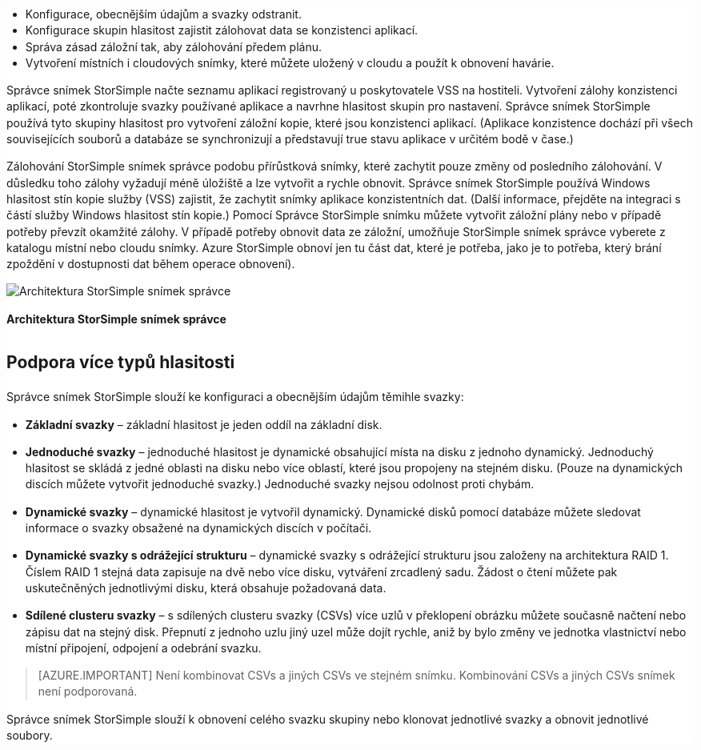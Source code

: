 - Konfigurace, obecnějším údajům a svazky odstranit.
- Konfigurace skupin hlasitost zajistit zálohovat data se konzistenci aplikací.
- Správa zásad záložní tak, aby zálohování předem plánu.
- Vytvoření místních i cloudových snímky, které můžete uložený v cloudu a použít k obnovení havárie.

Správce snímek StorSimple načte seznamu aplikací registrovaný u poskytovatele VSS na hostiteli. Vytvoření zálohy konzistenci aplikací, poté zkontroluje svazky používané aplikace a navrhne hlasitost skupin pro nastavení. Správce snímek StorSimple používá tyto skupiny hlasitost pro vytvoření záložní kopie, které jsou konzistenci aplikací. (Aplikace konzistence dochází při všech souvisejících souborů a databáze se synchronizují a představují true stavu aplikace v určitém bodě v čase.) 

Zálohování StorSimple snímek správce podobu přírůstková snímky, které zachytit pouze změny od posledního zálohování. V důsledku toho zálohy vyžadují méně úložiště a lze vytvořit a rychle obnovit. Správce snímek StorSimple používá Windows hlasitost stín kopie služby (VSS) zajistit, že zachytit snímky aplikace konzistentních dat. (Další informace, přejděte na integraci s částí služby Windows hlasitost stín kopie.) Pomocí Správce StorSimple snímku můžete vytvořit záložní plány nebo v případě potřeby převzít okamžité zálohy. V případě potřeby obnovit data ze záložní, umožňuje StorSimple snímek správce vyberete z katalogu místní nebo cloudu snímky. Azure StorSimple obnoví jen tu část dat, které je potřeba, jako je to potřeba, který brání zpoždění v dostupnosti dat během operace obnovení).

![Architektura StorSimple snímek správce](./media/storsimple-what-is-snapshot-manager/HCS_SSM_Overview.png)

**Architektura StorSimple snímek správce** 

## <a name="support-for-multiple-volume-types"></a>Podpora více typů hlasitosti

Správce snímek StorSimple slouží ke konfiguraci a obecnějším údajům těmihle svazky: 

- **Základní svazky** – základní hlasitost je jeden oddíl na základní disk. 

- **Jednoduché svazky** – jednoduché hlasitost je dynamické obsahující místa na disku z jednoho dynamický. Jednoduchý hlasitost se skládá z jedné oblasti na disku nebo více oblastí, které jsou propojeny na stejném disku. (Pouze na dynamických discích můžete vytvořit jednoduché svazky.) Jednoduché svazky nejsou odolnost proti chybám.

- **Dynamické svazky** – dynamické hlasitost je vytvořil dynamický. Dynamické disků pomocí databáze můžete sledovat informace o svazky obsažené na dynamických discích v počítači. 

- **Dynamické svazky s odrážející strukturu** – dynamické svazky s odrážející strukturu jsou založeny na architektura RAID 1. Číslem RAID 1 stejná data zapisuje na dvě nebo více disku, vytváření zrcadlený sadu. Žádost o čtení můžete pak uskutečněných jednotlivými disku, která obsahuje požadovaná data.

- **Sdílené clusteru svazky** – s sdílených clusteru svazky (CSVs) více uzlů v překlopení obrázku můžete současně načtení nebo zápisu dat na stejný disk. Přepnutí z jednoho uzlu jiný uzel může dojít rychle, aniž by bylo změny ve jednotka vlastnictví nebo místní připojení, odpojení a odebrání svazku. 

>[AZURE.IMPORTANT] Není kombinovat CSVs a jiných CSVs ve stejném snímku. Kombinování CSVs a jiných CSVs snímek není podporovaná. 
 
Správce snímek StorSimple slouží k obnovení celého svazku skupiny nebo klonovat jednotlivé svazky a obnovit jednotlivé soubory.
